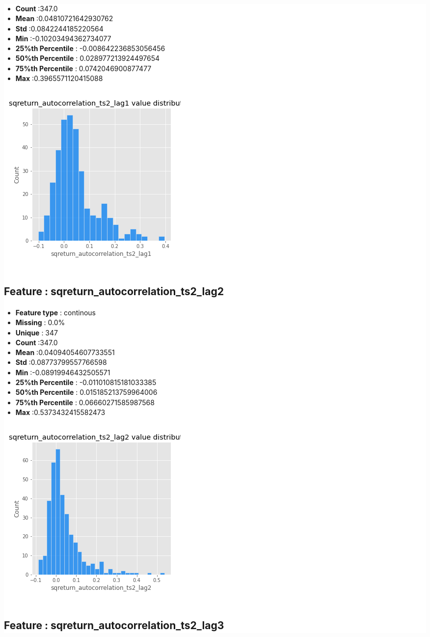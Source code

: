 - **Count** :347.0
- **Mean** :0.04810721642930762
- **Std** :0.0842244185220564
- **Min** :-0.10203494362734077
- **25%th Percentile** : -0.008642236853056456
- **50%th Percentile** : 0.028977213924497654
- **75%th Percentile** : 0.0742046900877477
- **Max** :0.3965571120415088

![](sqreturn_autocorrelation_ts2_lag1.png)
## Feature : sqreturn_autocorrelation_ts2_lag2
- **Feature type** : continous
- **Missing** : 0.0%
- **Unique** : 347
- **Count** :347.0
- **Mean** :0.04094054607733551
- **Std** :0.08773799557766598
- **Min** :-0.08919946432505571
- **25%th Percentile** : -0.011010815181033385
- **50%th Percentile** : 0.015185213759964006
- **75%th Percentile** : 0.06660271585987568
- **Max** :0.5373432415582473

![](sqreturn_autocorrelation_ts2_lag2.png)
## Feature : sqreturn_autocorrelation_ts2_lag3